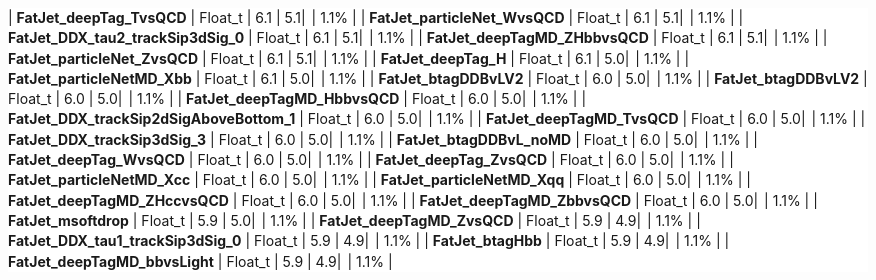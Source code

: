 | <b title='DeepBoostedJet tagger top vs QCD discriminator'>FatJet_deepTag_TvsQCD</b> | Float_t | 6.1 | 5.1| <img src='http://gpetrucc.web.cern.ch/gpetrucc/micro/blue-dot.gif' width='2' height='10' />| 1.1% |
| <b title='ParticleNet tagger W vs QCD discriminator'>FatJet_particleNet_WvsQCD</b> | Float_t | 6.1 | 5.1| <img src='http://gpetrucc.web.cern.ch/gpetrucc/micro/blue-dot.gif' width='2' height='10' />| 1.1% |
| <b title='1st largest track 3D signed impact parameter significance associated to the 2nd N-subjettiness axis'>FatJet_DDX_tau2_trackSip3dSig_0</b> | Float_t | 6.1 | 5.1| <img src='http://gpetrucc.web.cern.ch/gpetrucc/micro/blue-dot.gif' width='2' height='10' />| 1.1% |
| <b title='Mass-decorrelated DeepBoostedJet tagger Z/H->bb vs QCD discriminator'>FatJet_deepTagMD_ZHbbvsQCD</b> | Float_t | 6.1 | 5.1| <img src='http://gpetrucc.web.cern.ch/gpetrucc/micro/blue-dot.gif' width='2' height='10' />| 1.1% |
| <b title='ParticleNet tagger Z vs QCD discriminator'>FatJet_particleNet_ZvsQCD</b> | Float_t | 6.1 | 5.1| <img src='http://gpetrucc.web.cern.ch/gpetrucc/micro/blue-dot.gif' width='2' height='10' />| 1.1% |
| <b title='DeepBoostedJet tagger H(bb,cc,4q) sum'>FatJet_deepTag_H</b> | Float_t | 6.1 | 5.0| <img src='http://gpetrucc.web.cern.ch/gpetrucc/micro/blue-dot.gif' width='2' height='10' />| 1.1% |
| <b title='Mass-decorrelated ParticleNet tagger raw X->bb score. For X->bb vs QCD tagging, use Xbb/(Xbb+QCD)'>FatJet_particleNetMD_Xbb</b> | Float_t | 6.1 | 5.0| <img src='http://gpetrucc.web.cern.ch/gpetrucc/micro/blue-dot.gif' width='2' height='10' />| 1.1% |
| <b title='DeepDoubleX V2 discriminator for H(Z)->bb vs QCD'>FatJet_btagDDBvLV2</b> | Float_t | 6.0 | 5.0| <img src='http://gpetrucc.web.cern.ch/gpetrucc/micro/blue-dot.gif' width='2' height='10' />| 1.1% |
| <b title='DeepDoubleX V2 discriminator for H(Z)->bb vs QCD'>FatJet_btagDDBvLV2</b> | Float_t | 6.0 | 5.0| <img src='http://gpetrucc.web.cern.ch/gpetrucc/micro/blue-dot.gif' width='2' height='10' />| 1.1% |
| <b title='Mass-decorrelated DeepBoostedJet tagger H->bb vs QCD discriminator'>FatJet_deepTagMD_HbbvsQCD</b> | Float_t | 6.0 | 5.0| <img src='http://gpetrucc.web.cern.ch/gpetrucc/micro/blue-dot.gif' width='2' height='10' />| 1.1% |
| <b title='track 2D signed impact parameter significance of 2nd track lifting mass above bottom'>FatJet_DDX_trackSip2dSigAboveBottom_1</b> | Float_t | 6.0 | 5.0| <img src='http://gpetrucc.web.cern.ch/gpetrucc/micro/blue-dot.gif' width='2' height='10' />| 1.1% |
| <b title='Mass-decorrelated DeepBoostedJet tagger top vs QCD discriminator'>FatJet_deepTagMD_TvsQCD</b> | Float_t | 6.0 | 5.0| <img src='http://gpetrucc.web.cern.ch/gpetrucc/micro/blue-dot.gif' width='2' height='10' />| 1.1% |
| <b title='4th largest track 3D signed impact parameter significance'>FatJet_DDX_trackSip3dSig_3</b> | Float_t | 6.0 | 5.0| <img src='http://gpetrucc.web.cern.ch/gpetrucc/micro/blue-dot.gif' width='2' height='10' />| 1.1% |
| <b title='DeepDoubleX discriminator (no mass-decorrelation) for H(Z)->bb vs QCD'>FatJet_btagDDBvL_noMD</b> | Float_t | 6.0 | 5.0| <img src='http://gpetrucc.web.cern.ch/gpetrucc/micro/blue-dot.gif' width='2' height='10' />| 1.1% |
| <b title='DeepBoostedJet tagger W vs QCD discriminator'>FatJet_deepTag_WvsQCD</b> | Float_t | 6.0 | 5.0| <img src='http://gpetrucc.web.cern.ch/gpetrucc/micro/blue-dot.gif' width='2' height='10' />| 1.1% |
| <b title='DeepBoostedJet tagger Z vs QCD discriminator'>FatJet_deepTag_ZvsQCD</b> | Float_t | 6.0 | 5.0| <img src='http://gpetrucc.web.cern.ch/gpetrucc/micro/blue-dot.gif' width='2' height='10' />| 1.1% |
| <b title='Mass-decorrelated ParticleNet tagger raw X->cc score. For X->cc vs QCD tagging, use Xcc/(Xcc+QCD)'>FatJet_particleNetMD_Xcc</b> | Float_t | 6.0 | 5.0| <img src='http://gpetrucc.web.cern.ch/gpetrucc/micro/blue-dot.gif' width='2' height='10' />| 1.1% |
| <b title='Mass-decorrelated ParticleNet tagger raw X->qq (uds) score. For X->qq vs QCD tagging, use Xqq/(Xqq+QCD). For W vs QCD tagging, use (Xcc+Xqq)/(Xcc+Xqq+QCD)'>FatJet_particleNetMD_Xqq</b> | Float_t | 6.0 | 5.0| <img src='http://gpetrucc.web.cern.ch/gpetrucc/micro/blue-dot.gif' width='2' height='10' />| 1.1% |
| <b title='Mass-decorrelated DeepBoostedJet tagger Z/H->cc vs QCD discriminator'>FatJet_deepTagMD_ZHccvsQCD</b> | Float_t | 6.0 | 5.0| <img src='http://gpetrucc.web.cern.ch/gpetrucc/micro/blue-dot.gif' width='2' height='10' />| 1.1% |
| <b title='Mass-decorrelated DeepBoostedJet tagger Z->bb vs QCD discriminator'>FatJet_deepTagMD_ZbbvsQCD</b> | Float_t | 6.0 | 5.0| <img src='http://gpetrucc.web.cern.ch/gpetrucc/micro/blue-dot.gif' width='2' height='10' />| 1.1% |
| <b title='Corrected soft drop mass with PUPPI'>FatJet_msoftdrop</b> | Float_t | 5.9 | 5.0| <img src='http://gpetrucc.web.cern.ch/gpetrucc/micro/blue-dot.gif' width='2' height='10' />| 1.1% |
| <b title='Mass-decorrelated DeepBoostedJet tagger Z vs QCD discriminator'>FatJet_deepTagMD_ZvsQCD</b> | Float_t | 5.9 | 4.9| <img src='http://gpetrucc.web.cern.ch/gpetrucc/micro/blue-dot.gif' width='2' height='10' />| 1.1% |
| <b title='1st largest track 3D signed impact parameter significance associated to the 1st N-subjettiness axis'>FatJet_DDX_tau1_trackSip3dSig_0</b> | Float_t | 5.9 | 4.9| <img src='http://gpetrucc.web.cern.ch/gpetrucc/micro/blue-dot.gif' width='2' height='10' />| 1.1% |
| <b title='Higgs to BB tagger discriminator'>FatJet_btagHbb</b> | Float_t | 5.9 | 4.9| <img src='http://gpetrucc.web.cern.ch/gpetrucc/micro/blue-dot.gif' width='2' height='10' />| 1.1% |
| <b title='Mass-decorrelated DeepBoostedJet tagger Z/H/gluon->bb vs light flavour discriminator'>FatJet_deepTagMD_bbvsLight</b> | Float_t | 5.9 | 4.9| <img src='http://gpetrucc.web.cern.ch/gpetrucc/micro/blue-dot.gif' width='2' height='10' />| 1.1% |